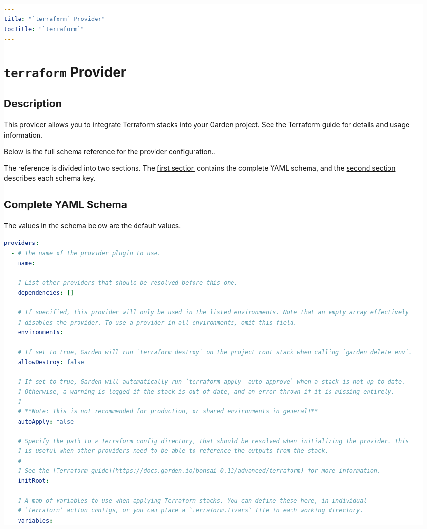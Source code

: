 ```yaml
---
title: "`terraform` Provider"
tocTitle: "`terraform`"
---
```


# `terraform` Provider

## Description

This provider allows you to integrate Terraform stacks into your Garden project. See the [Terraform guide](https://docs.garden.io/bonsai-0.13/advanced/terraform) for details and usage information.

Below is the full schema reference for the provider configuration..

The reference is divided into two sections. The [first section](#complete-yaml-schema) contains the complete YAML schema, and the [second section](#configuration-keys) describes each schema key.

## Complete YAML Schema

The values in the schema below are the default values.

```yaml
providers:
  - # The name of the provider plugin to use.
    name:

    # List other providers that should be resolved before this one.
    dependencies: []

    # If specified, this provider will only be used in the listed environments. Note that an empty array effectively
    # disables the provider. To use a provider in all environments, omit this field.
    environments:

    # If set to true, Garden will run `terraform destroy` on the project root stack when calling `garden delete env`.
    allowDestroy: false

    # If set to true, Garden will automatically run `terraform apply -auto-approve` when a stack is not up-to-date.
    # Otherwise, a warning is logged if the stack is out-of-date, and an error thrown if it is missing entirely.
    #
    # **Note: This is not recommended for production, or shared environments in general!**
    autoApply: false

    # Specify the path to a Terraform config directory, that should be resolved when initializing the provider. This
    # is useful when other providers need to be able to reference the outputs from the stack.
    #
    # See the [Terraform guide](https://docs.garden.io/bonsai-0.13/advanced/terraform) for more information.
    initRoot:

    # A map of variables to use when applying Terraform stacks. You can define these here, in individual
    # `terraform` action configs, or you can place a `terraform.tfvars` file in each working directory.
    variables:

```